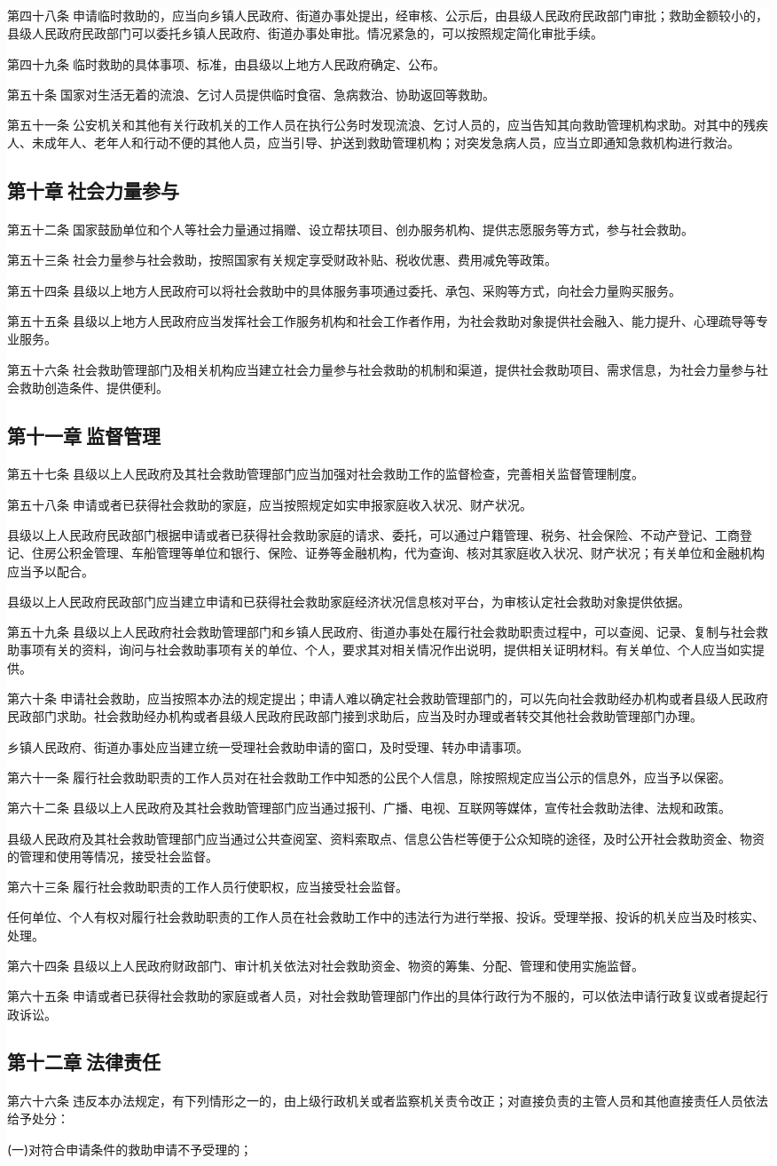 第四十八条 申请临时救助的，应当向乡镇人民政府、街道办事处提出，经审核、公示后，由县级人民政府民政部门审批；救助金额较小的，县级人民政府民政部门可以委托乡镇人民政府、街道办事处审批。情况紧急的，可以按照规定简化审批手续。

第四十九条 临时救助的具体事项、标准，由县级以上地方人民政府确定、公布。

第五十条 国家对生活无着的流浪、乞讨人员提供临时食宿、急病救治、协助返回等救助。

第五十一条 公安机关和其他有关行政机关的工作人员在执行公务时发现流浪、乞讨人员的，应当告知其向救助管理机构求助。对其中的残疾人、未成年人、老年人和行动不便的其他人员，应当引导、护送到救助管理机构；对突发急病人员，应当立即通知急救机构进行救治。

## 第十章 社会力量参与

第五十二条 国家鼓励单位和个人等社会力量通过捐赠、设立帮扶项目、创办服务机构、提供志愿服务等方式，参与社会救助。

第五十三条 社会力量参与社会救助，按照国家有关规定享受财政补贴、税收优惠、费用减免等政策。

第五十四条 县级以上地方人民政府可以将社会救助中的具体服务事项通过委托、承包、采购等方式，向社会力量购买服务。

第五十五条 县级以上地方人民政府应当发挥社会工作服务机构和社会工作者作用，为社会救助对象提供社会融入、能力提升、心理疏导等专业服务。

第五十六条 社会救助管理部门及相关机构应当建立社会力量参与社会救助的机制和渠道，提供社会救助项目、需求信息，为社会力量参与社会救助创造条件、提供便利。

## 第十一章 监督管理

第五十七条 县级以上人民政府及其社会救助管理部门应当加强对社会救助工作的监督检查，完善相关监督管理制度。

第五十八条 申请或者已获得社会救助的家庭，应当按照规定如实申报家庭收入状况、财产状况。

县级以上人民政府民政部门根据申请或者已获得社会救助家庭的请求、委托，可以通过户籍管理、税务、社会保险、不动产登记、工商登记、住房公积金管理、车船管理等单位和银行、保险、证券等金融机构，代为查询、核对其家庭收入状况、财产状况；有关单位和金融机构应当予以配合。

县级以上人民政府民政部门应当建立申请和已获得社会救助家庭经济状况信息核对平台，为审核认定社会救助对象提供依据。

第五十九条 县级以上人民政府社会救助管理部门和乡镇人民政府、街道办事处在履行社会救助职责过程中，可以查阅、记录、复制与社会救助事项有关的资料，询问与社会救助事项有关的单位、个人，要求其对相关情况作出说明，提供相关证明材料。有关单位、个人应当如实提供。

第六十条 申请社会救助，应当按照本办法的规定提出；申请人难以确定社会救助管理部门的，可以先向社会救助经办机构或者县级人民政府民政部门求助。社会救助经办机构或者县级人民政府民政部门接到求助后，应当及时办理或者转交其他社会救助管理部门办理。

乡镇人民政府、街道办事处应当建立统一受理社会救助申请的窗口，及时受理、转办申请事项。

第六十一条 履行社会救助职责的工作人员对在社会救助工作中知悉的公民个人信息，除按照规定应当公示的信息外，应当予以保密。

第六十二条 县级以上人民政府及其社会救助管理部门应当通过报刊、广播、电视、互联网等媒体，宣传社会救助法律、法规和政策。

县级人民政府及其社会救助管理部门应当通过公共查阅室、资料索取点、信息公告栏等便于公众知晓的途径，及时公开社会救助资金、物资的管理和使用等情况，接受社会监督。

第六十三条 履行社会救助职责的工作人员行使职权，应当接受社会监督。

任何单位、个人有权对履行社会救助职责的工作人员在社会救助工作中的违法行为进行举报、投诉。受理举报、投诉的机关应当及时核实、处理。

第六十四条 县级以上人民政府财政部门、审计机关依法对社会救助资金、物资的筹集、分配、管理和使用实施监督。

第六十五条 申请或者已获得社会救助的家庭或者人员，对社会救助管理部门作出的具体行政行为不服的，可以依法申请行政复议或者提起行政诉讼。

## 第十二章 法律责任

第六十六条 违反本办法规定，有下列情形之一的，由上级行政机关或者监察机关责令改正；对直接负责的主管人员和其他直接责任人员依法给予处分：

(一)对符合申请条件的救助申请不予受理的；
